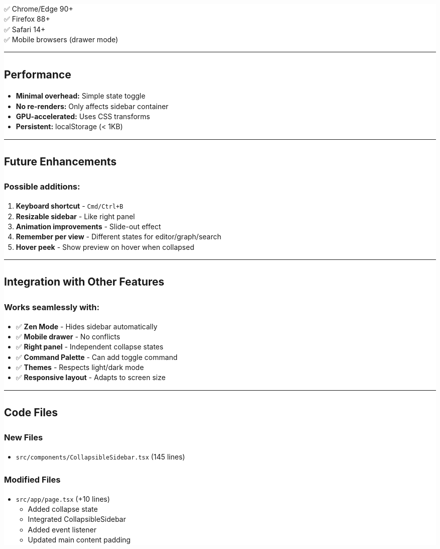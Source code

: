 ✅ Chrome/Edge 90+  
✅ Firefox 88+  
✅ Safari 14+  
✅ Mobile browsers (drawer mode)

---

## Performance

- **Minimal overhead:** Simple state toggle
- **No re-renders:** Only affects sidebar container
- **GPU-accelerated:** Uses CSS transforms
- **Persistent:** localStorage (< 1KB)

---

## Future Enhancements

### Possible additions:
1. **Keyboard shortcut** - `Cmd/Ctrl+B`
2. **Resizable sidebar** - Like right panel
3. **Animation improvements** - Slide-out effect
4. **Remember per view** - Different states for editor/graph/search
5. **Hover peek** - Show preview on hover when collapsed

---

## Integration with Other Features

### Works seamlessly with:
- ✅ **Zen Mode** - Hides sidebar automatically
- ✅ **Mobile drawer** - No conflicts
- ✅ **Right panel** - Independent collapse states
- ✅ **Command Palette** - Can add toggle command
- ✅ **Themes** - Respects light/dark mode
- ✅ **Responsive layout** - Adapts to screen size

---

## Code Files

### New Files
- `src/components/CollapsibleSidebar.tsx` (145 lines)

### Modified Files
- `src/app/page.tsx` (+10 lines)
  - Added collapse state
  - Integrated CollapsibleSidebar
  - Added event listener
  - Updated main content padding
